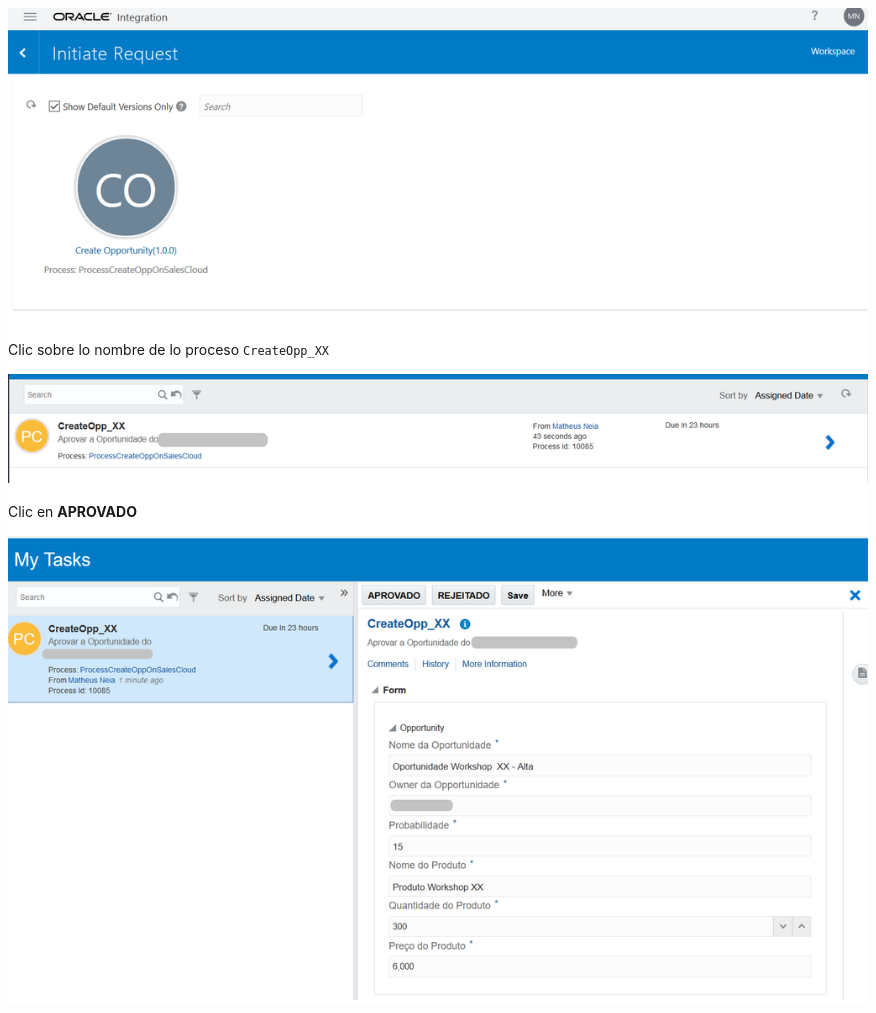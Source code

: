 ![image035.png](images/2/image035.png)

Clic sobre lo nombre de lo proceso `CreateOpp_XX`

![image036.png](images/2/image036.png)

Clic en **APROVADO**

![image037.png](images/2/image037.png)

